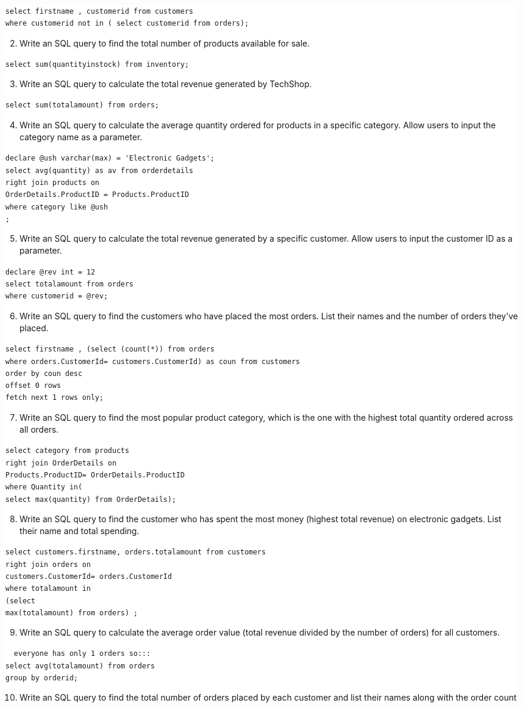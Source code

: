 ```
select firstname , customerid from customers
where customerid not in ( select customerid from orders);
```

2. Write an SQL query to find the total number of products available for sale. 
```
select sum(quantityinstock) from inventory;
```
3. Write an SQL query to calculate the total revenue generated by TechShop. 
```
select sum(totalamount) from orders;
```
4. Write an SQL query to calculate the average quantity ordered for products in a specific category. 
Allow users to input the category name as a parameter.
```
declare @ush varchar(max) = 'Electronic Gadgets';
select avg(quantity) as av from orderdetails
right join products on
OrderDetails.ProductID = Products.ProductID
where category like @ush
;
```
5. Write an SQL query to calculate the total revenue generated by a specific customer. Allow users 
to input the customer ID as a parameter.
```
declare @rev int = 12
select totalamount from orders
where customerid = @rev;
```
6. Write an SQL query to find the customers who have placed the most orders. List their names 
and the number of orders they've placed.
```
select firstname , (select (count(*)) from orders 
where orders.CustomerId= customers.CustomerId) as coun from customers
order by coun desc
offset 0 rows
fetch next 1 rows only;
```
7. Write an SQL query to find the most popular product category, which is the one with the highest 
total quantity ordered across all orders.
```
select category from products
right join OrderDetails on
Products.ProductID= OrderDetails.ProductID
where Quantity in(
select max(quantity) from OrderDetails);
```
8. Write an SQL query to find the customer who has spent the most money (highest total revenue) 
on electronic gadgets. List their name and total spending.
```
select customers.firstname, orders.totalamount from customers
right join orders on
customers.CustomerId= orders.CustomerId
where totalamount in
(select
max(totalamount) from orders) ;
```
9. Write an SQL query to calculate the average order value (total revenue divided by the number of 
orders) for all customers.
```
  everyone has only 1 orders so:::
select avg(totalamount) from orders
group by orderid;
```
10. Write an SQL query to find the total number of orders placed by each customer and list their 
names along with the order count